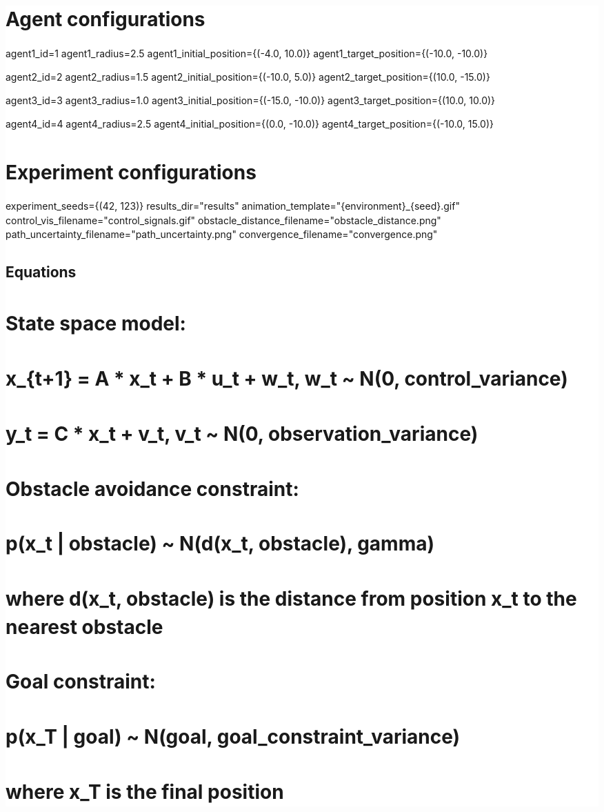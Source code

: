 # Agent configurations
agent1_id=1
agent1_radius=2.5
agent1_initial_position={(-4.0, 10.0)}
agent1_target_position={(-10.0, -10.0)}

agent2_id=2
agent2_radius=1.5
agent2_initial_position={(-10.0, 5.0)}
agent2_target_position={(10.0, -15.0)}

agent3_id=3
agent3_radius=1.0
agent3_initial_position={(-15.0, -10.0)}
agent3_target_position={(10.0, 10.0)}

agent4_id=4
agent4_radius=2.5
agent4_initial_position={(0.0, -10.0)}
agent4_target_position={(-10.0, 15.0)}

# Experiment configurations
experiment_seeds={(42, 123)}
results_dir="results"
animation_template="{environment}_{seed}.gif"
control_vis_filename="control_signals.gif"
obstacle_distance_filename="obstacle_distance.png"
path_uncertainty_filename="path_uncertainty.png"
convergence_filename="convergence.png"

## Equations
# State space model:
# x_{t+1} = A * x_t + B * u_t + w_t,  w_t ~ N(0, control_variance)
# y_t = C * x_t + v_t,                v_t ~ N(0, observation_variance)
#
# Obstacle avoidance constraint:
# p(x_t | obstacle) ~ N(d(x_t, obstacle), gamma)
# where d(x_t, obstacle) is the distance from position x_t to the nearest obstacle
#
# Goal constraint:
# p(x_T | goal) ~ N(goal, goal_constraint_variance)
# where x_T is the final position
#